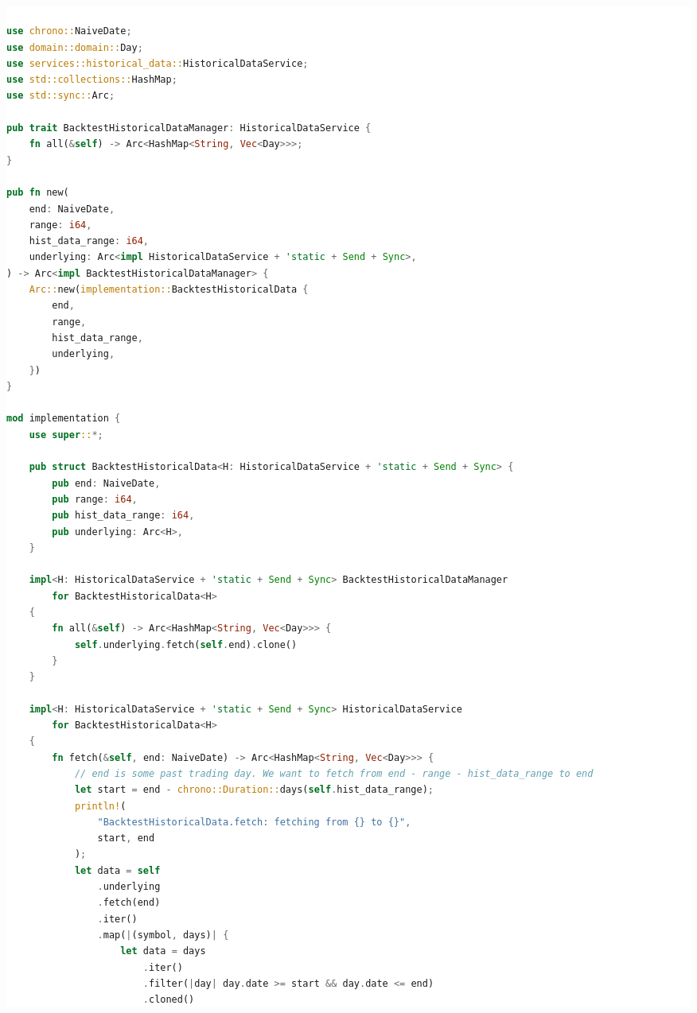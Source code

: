 ```rust

use chrono::NaiveDate;
use domain::domain::Day;
use services::historical_data::HistoricalDataService;
use std::collections::HashMap;
use std::sync::Arc;

pub trait BacktestHistoricalDataManager: HistoricalDataService {
    fn all(&self) -> Arc<HashMap<String, Vec<Day>>>;
}

pub fn new(
    end: NaiveDate,
    range: i64,
    hist_data_range: i64,
    underlying: Arc<impl HistoricalDataService + 'static + Send + Sync>,
) -> Arc<impl BacktestHistoricalDataManager> {
    Arc::new(implementation::BacktestHistoricalData {
        end,
        range,
        hist_data_range,
        underlying,
    })
}

mod implementation {
    use super::*;

    pub struct BacktestHistoricalData<H: HistoricalDataService + 'static + Send + Sync> {
        pub end: NaiveDate,
        pub range: i64,
        pub hist_data_range: i64,
        pub underlying: Arc<H>,
    }

    impl<H: HistoricalDataService + 'static + Send + Sync> BacktestHistoricalDataManager
        for BacktestHistoricalData<H>
    {
        fn all(&self) -> Arc<HashMap<String, Vec<Day>>> {
            self.underlying.fetch(self.end).clone()
        }
    }

    impl<H: HistoricalDataService + 'static + Send + Sync> HistoricalDataService
        for BacktestHistoricalData<H>
    {
        fn fetch(&self, end: NaiveDate) -> Arc<HashMap<String, Vec<Day>>> {
            // end is some past trading day. We want to fetch from end - range - hist_data_range to end
            let start = end - chrono::Duration::days(self.hist_data_range);
            println!(
                "BacktestHistoricalData.fetch: fetching from {} to {}",
                start, end
            );
            let data = self
                .underlying
                .fetch(end)
                .iter()
                .map(|(symbol, days)| {
                    let data = days
                        .iter()
                        .filter(|day| day.date >= start && day.date <= end)
                        .cloned()
```